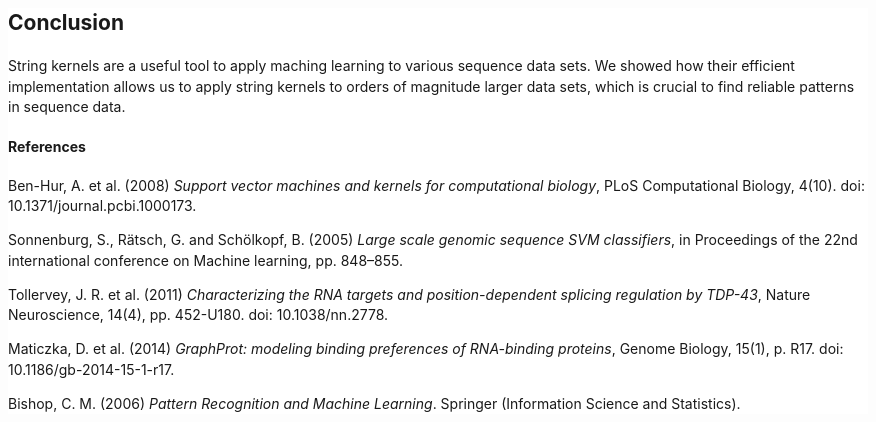 
## Conclusion

String kernels are a useful tool to apply maching learning to various sequence data sets. We showed how their efficient implementation allows us to apply string kernels to orders of magnitude larger data sets, which is crucial to find reliable patterns in sequence data.


#### References

Ben-Hur, A. et al. (2008) <i>Support vector machines and kernels for computational biology</i>, PLoS Computational Biology, 4(10). doi: 10.1371/journal.pcbi.1000173.

Sonnenburg, S., Rätsch, G. and Schölkopf, B. (2005) <i>Large scale genomic sequence SVM classifiers</i>, in Proceedings of the 22nd international conference on Machine learning, pp. 848–855.

Tollervey, J. R. et al. (2011) <i>Characterizing the RNA targets and position-dependent splicing regulation by TDP-43</i>, Nature Neuroscience, 14(4), pp. 452-U180. doi: 10.1038/nn.2778.

Maticzka, D. et al. (2014) <i>GraphProt: modeling binding preferences of RNA-binding proteins</i>, Genome Biology, 15(1), p. R17. doi: 10.1186/gb-2014-15-1-r17.

Bishop, C. M. (2006) <i>Pattern Recognition and Machine Learning</i>. Springer (Information Science and Statistics).
